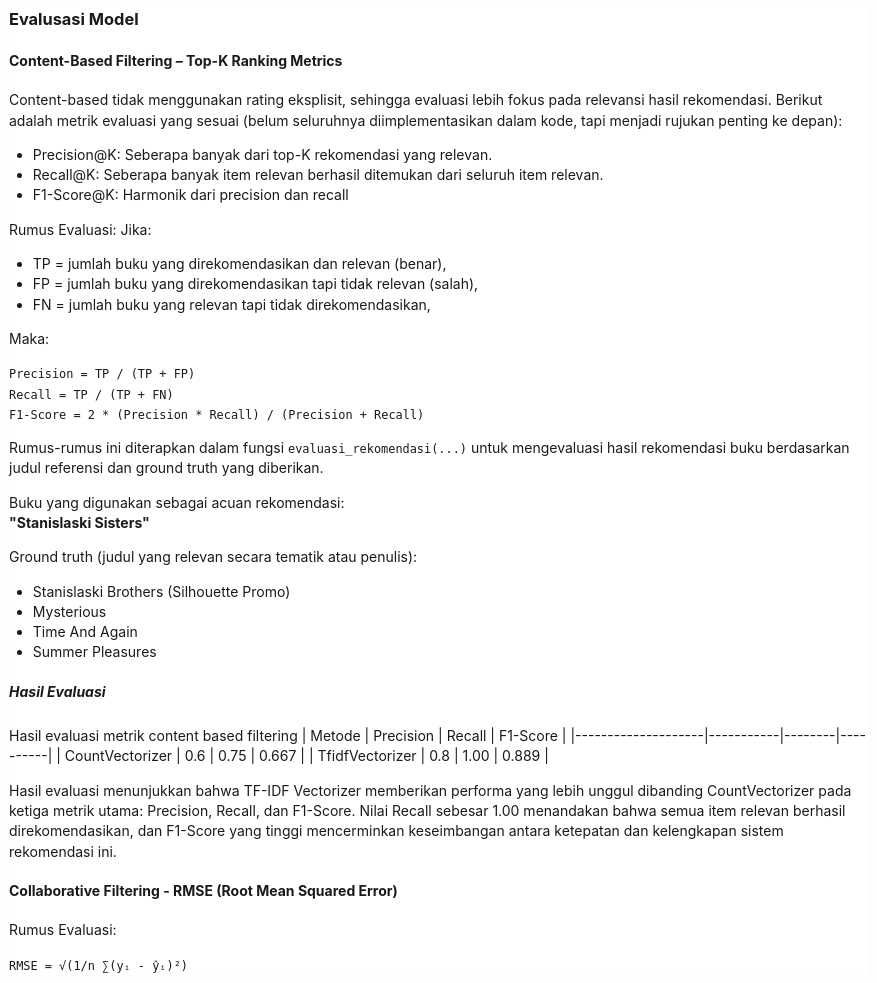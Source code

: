 ### Evalusasi Model
#### Content-Based Filtering – Top-K Ranking Metrics
Content-based tidak menggunakan rating eksplisit, sehingga evaluasi lebih fokus pada relevansi hasil rekomendasi. Berikut adalah metrik evaluasi yang sesuai (belum seluruhnya diimplementasikan dalam kode, tapi menjadi rujukan penting ke depan):
- Precision@K: Seberapa banyak dari top-K rekomendasi yang relevan.
- Recall@K: Seberapa banyak item relevan berhasil ditemukan dari seluruh item relevan.
- F1-Score@K: Harmonik dari precision dan recall

Rumus Evaluasi:
Jika:
- TP = jumlah buku yang direkomendasikan dan relevan (benar),
- FP = jumlah buku yang direkomendasikan tapi tidak relevan (salah),
- FN = jumlah buku yang relevan tapi tidak direkomendasikan,

Maka:
```
Precision = TP / (TP + FP)
Recall = TP / (TP + FN)
F1-Score = 2 * (Precision * Recall) / (Precision + Recall)
```
Rumus-rumus ini diterapkan dalam fungsi `evaluasi_rekomendasi(...)` untuk mengevaluasi hasil rekomendasi buku berdasarkan judul referensi dan ground truth yang diberikan.

Buku yang digunakan sebagai acuan rekomendasi:  
**"Stanislaski Sisters"**

Ground truth (judul yang relevan secara tematik atau penulis):
- Stanislaski Brothers (Silhouette Promo)
- Mysterious
- Time And Again
- Summer Pleasures

##### Hasil Evaluasi
Hasil evaluasi metrik content based filtering
| Metode             | Precision | Recall | F1-Score |
|--------------------|-----------|--------|----------|
| CountVectorizer    | 0.6	    | 0.75  | 0.667    |
| TfidfVectorizer    | 0.8	    | 1.00 | 0.889    |

Hasil evaluasi menunjukkan bahwa TF-IDF Vectorizer memberikan performa yang lebih unggul dibanding CountVectorizer pada ketiga metrik utama: Precision, Recall, dan F1-Score. Nilai Recall sebesar 1.00 menandakan bahwa semua item relevan berhasil direkomendasikan, dan F1-Score yang tinggi mencerminkan keseimbangan antara ketepatan dan kelengkapan sistem rekomendasi ini.

#### Collaborative Filtering - RMSE (Root Mean Squared Error)
Rumus Evaluasi:

```
RMSE = √(1/n ∑(yᵢ - ŷᵢ)²)
```
